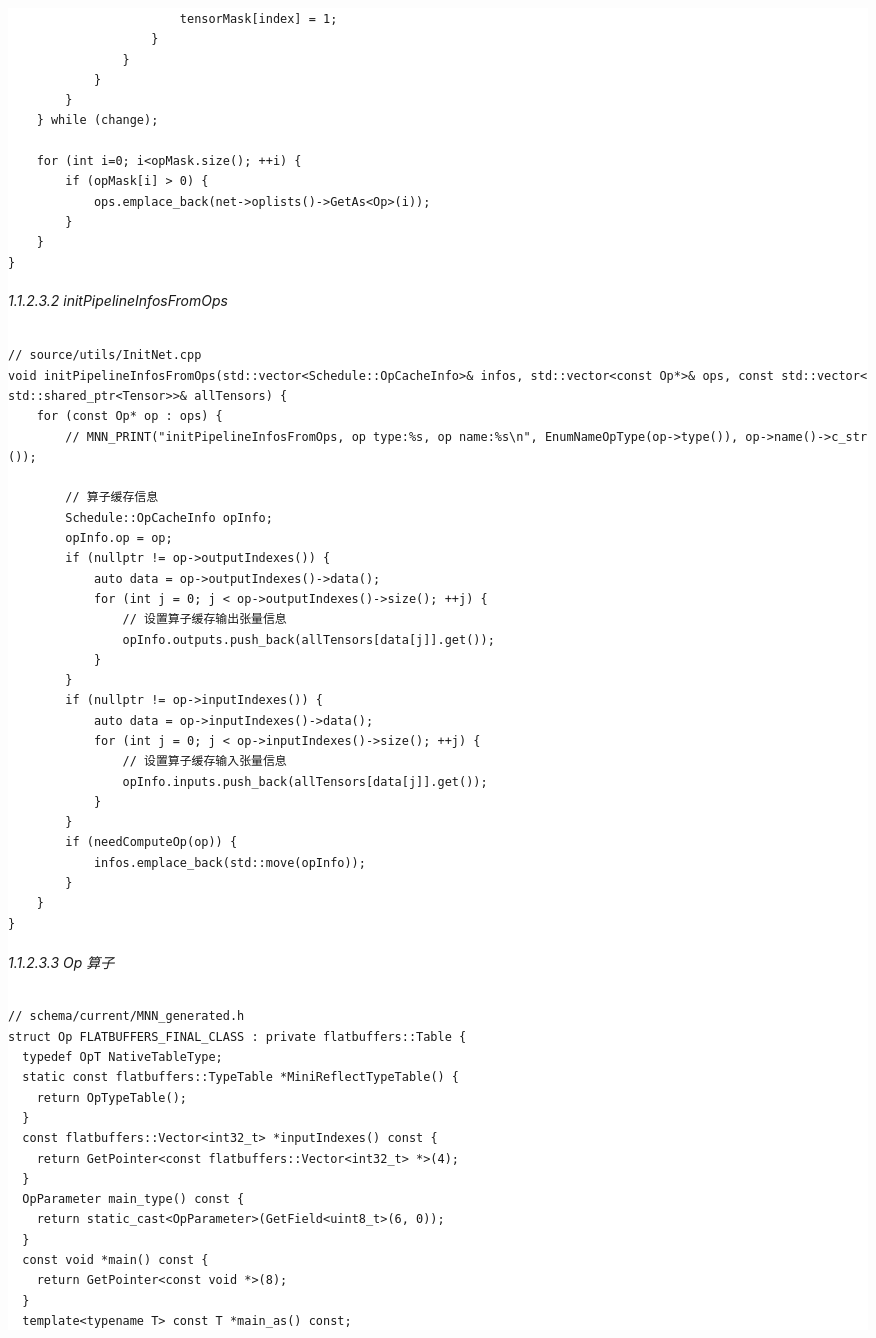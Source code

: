                             tensorMask[index] = 1;
                        }
                    }
                }
            }
        } while (change);
    
        for (int i=0; i<opMask.size(); ++i) {
            if (opMask[i] > 0) {
                ops.emplace_back(net->oplists()->GetAs<Op>(i));
            }
        }
    }


###### 1.1.2.3.2 initPipelineInfosFromOps

	// source/utils/InitNet.cpp
	void initPipelineInfosFromOps(std::vector<Schedule::OpCacheInfo>& infos, std::vector<const Op*>& ops, const std::vector<std::shared_ptr<Tensor>>& allTensors) {
	    for (const Op* op : ops) {
	        // MNN_PRINT("initPipelineInfosFromOps, op type:%s, op name:%s\n", EnumNameOpType(op->type()), op->name()->c_str());
	
			// 算子缓存信息
	        Schedule::OpCacheInfo opInfo;
	        opInfo.op = op;
	        if (nullptr != op->outputIndexes()) {
	            auto data = op->outputIndexes()->data();
	            for (int j = 0; j < op->outputIndexes()->size(); ++j) {
	            	// 设置算子缓存输出张量信息
	                opInfo.outputs.push_back(allTensors[data[j]].get());
	            }
	        }
	        if (nullptr != op->inputIndexes()) {
	            auto data = op->inputIndexes()->data();
	            for (int j = 0; j < op->inputIndexes()->size(); ++j) {
	            	// 设置算子缓存输入张量信息
	                opInfo.inputs.push_back(allTensors[data[j]].get());
	            }
	        }
	        if (needComputeOp(op)) {
	            infos.emplace_back(std::move(opInfo));
	        }
	    }
	}


###### 1.1.2.3.3 Op 算子

```
// schema/current/MNN_generated.h
struct Op FLATBUFFERS_FINAL_CLASS : private flatbuffers::Table {
  typedef OpT NativeTableType;
  static const flatbuffers::TypeTable *MiniReflectTypeTable() {
    return OpTypeTable();
  }
  const flatbuffers::Vector<int32_t> *inputIndexes() const {
    return GetPointer<const flatbuffers::Vector<int32_t> *>(4);
  }
  OpParameter main_type() const {
    return static_cast<OpParameter>(GetField<uint8_t>(6, 0));
  }
  const void *main() const {
    return GetPointer<const void *>(8);
  }
  template<typename T> const T *main_as() const;
```